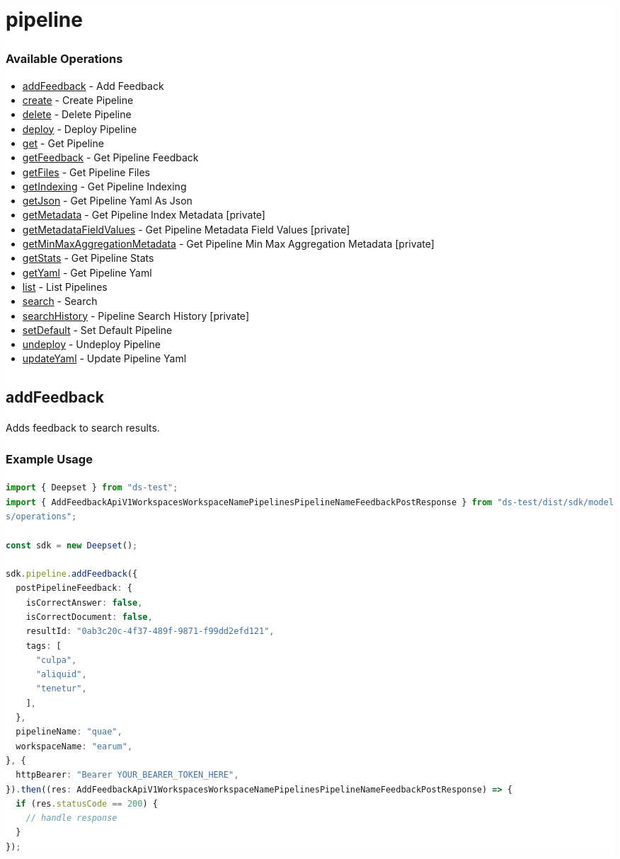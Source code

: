 # pipeline

### Available Operations

* [addFeedback](#addfeedback) - Add Feedback
* [create](#create) - Create Pipeline
* [delete](#delete) - Delete Pipeline
* [deploy](#deploy) - Deploy Pipeline
* [get](#get) - Get Pipeline
* [getFeedback](#getfeedback) - Get Pipeline Feedback
* [getFiles](#getfiles) - Get Pipeline Files
* [getIndexing](#getindexing) - Get Pipeline Indexing
* [getJson](#getjson) - Get Pipeline Yaml As Json
* [getMetadata](#getmetadata) - Get Pipeline Index Metadata [private]
* [getMetadataFieldValues](#getmetadatafieldvalues) - Get Pipeline Metadata Field Values [private]
* [getMinMaxAggregationMetadata](#getminmaxaggregationmetadata) - Get Pipeline Min Max Aggregation Metadata [private]
* [getStats](#getstats) - Get Pipeline Stats
* [getYaml](#getyaml) - Get Pipeline Yaml
* [list](#list) - List Pipelines
* [search](#search) - Search
* [searchHistory](#searchhistory) - Pipeline Search History [private]
* [setDefault](#setdefault) - Set Default Pipeline
* [undeploy](#undeploy) - Undeploy Pipeline
* [updateYaml](#updateyaml) - Update Pipeline Yaml

## addFeedback

Adds feedback to search results.

### Example Usage

```typescript
import { Deepset } from "ds-test";
import { AddFeedbackApiV1WorkspacesWorkspaceNamePipelinesPipelineNameFeedbackPostResponse } from "ds-test/dist/sdk/models/operations";

const sdk = new Deepset();

sdk.pipeline.addFeedback({
  postPipelineFeedback: {
    isCorrectAnswer: false,
    isCorrectDocument: false,
    resultId: "0ab3c20c-4f37-489f-9871-f99dd2efd121",
    tags: [
      "culpa",
      "aliquid",
      "tenetur",
    ],
  },
  pipelineName: "quae",
  workspaceName: "earum",
}, {
  httpBearer: "Bearer YOUR_BEARER_TOKEN_HERE",
}).then((res: AddFeedbackApiV1WorkspacesWorkspaceNamePipelinesPipelineNameFeedbackPostResponse) => {
  if (res.statusCode == 200) {
    // handle response
  }
});
```
